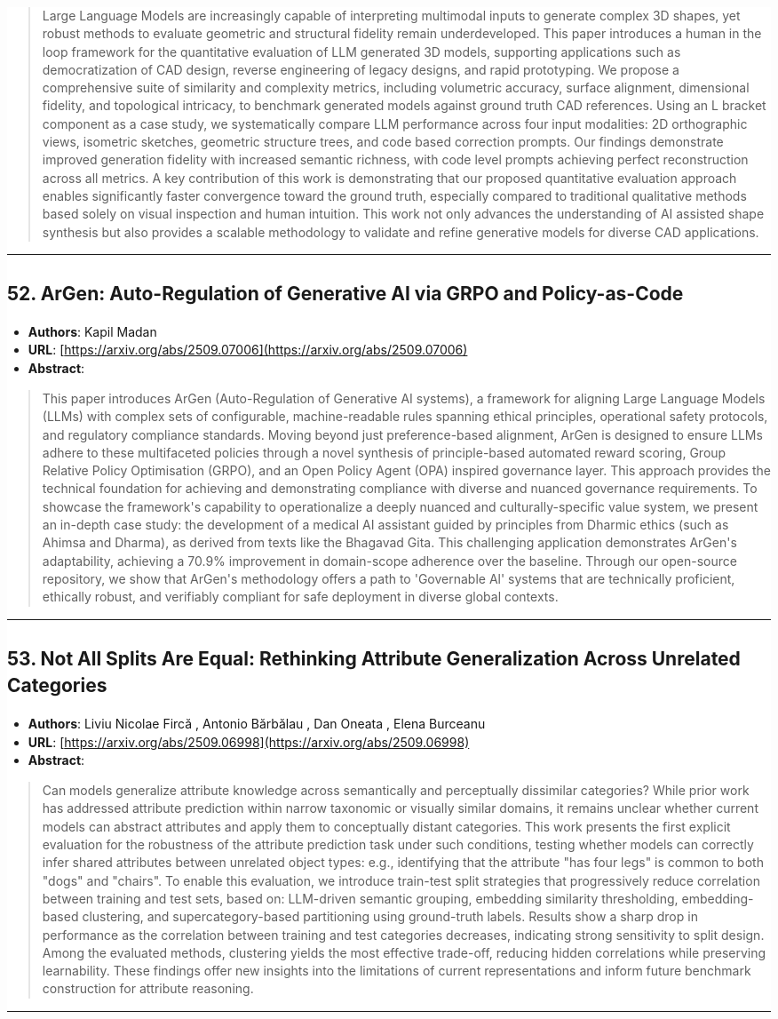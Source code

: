 > Large Language Models are increasingly capable of interpreting multimodal inputs to generate complex 3D shapes, yet robust methods to evaluate geometric and structural fidelity remain underdeveloped. This paper introduces a human in the loop framework for the quantitative evaluation of LLM generated 3D models, supporting applications such as democratization of CAD design, reverse engineering of legacy designs, and rapid prototyping. We propose a comprehensive suite of similarity and complexity metrics, including volumetric accuracy, surface alignment, dimensional fidelity, and topological intricacy, to benchmark generated models against ground truth CAD references. Using an L bracket component as a case study, we systematically compare LLM performance across four input modalities: 2D orthographic views, isometric sketches, geometric structure trees, and code based correction prompts. Our findings demonstrate improved generation fidelity with increased semantic richness, with code level prompts achieving perfect reconstruction across all metrics. A key contribution of this work is demonstrating that our proposed quantitative evaluation approach enables significantly faster convergence toward the ground truth, especially compared to traditional qualitative methods based solely on visual inspection and human intuition. This work not only advances the understanding of AI assisted shape synthesis but also provides a scalable methodology to validate and refine generative models for diverse CAD applications.

---

## 52. ArGen: Auto-Regulation of Generative AI via GRPO and Policy-as-Code
- **Authors**: Kapil Madan
- **URL**: [https://arxiv.org/abs/2509.07006](https://arxiv.org/abs/2509.07006)
- **Abstract**:
> This paper introduces ArGen (Auto-Regulation of Generative AI systems), a framework for aligning Large Language Models (LLMs) with complex sets of configurable, machine-readable rules spanning ethical principles, operational safety protocols, and regulatory compliance standards. Moving beyond just preference-based alignment, ArGen is designed to ensure LLMs adhere to these multifaceted policies through a novel synthesis of principle-based automated reward scoring, Group Relative Policy Optimisation (GRPO), and an Open Policy Agent (OPA) inspired governance layer. This approach provides the technical foundation for achieving and demonstrating compliance with diverse and nuanced governance requirements. To showcase the framework's capability to operationalize a deeply nuanced and culturally-specific value system, we present an in-depth case study: the development of a medical AI assistant guided by principles from Dharmic ethics (such as Ahimsa and Dharma), as derived from texts like the Bhagavad Gita. This challenging application demonstrates ArGen's adaptability, achieving a 70.9% improvement in domain-scope adherence over the baseline. Through our open-source repository, we show that ArGen's methodology offers a path to 'Governable Al' systems that are technically proficient, ethically robust, and verifiably compliant for safe deployment in diverse global contexts.

---

## 53. Not All Splits Are Equal: Rethinking Attribute Generalization Across Unrelated Categories
- **Authors**: Liviu Nicolae Fircă , Antonio Bărbălau , Dan Oneata , Elena Burceanu
- **URL**: [https://arxiv.org/abs/2509.06998](https://arxiv.org/abs/2509.06998)
- **Abstract**:
> Can models generalize attribute knowledge across semantically and perceptually dissimilar categories? While prior work has addressed attribute prediction within narrow taxonomic or visually similar domains, it remains unclear whether current models can abstract attributes and apply them to conceptually distant categories. This work presents the first explicit evaluation for the robustness of the attribute prediction task under such conditions, testing whether models can correctly infer shared attributes between unrelated object types: e.g., identifying that the attribute "has four legs" is common to both "dogs" and "chairs". To enable this evaluation, we introduce train-test split strategies that progressively reduce correlation between training and test sets, based on: LLM-driven semantic grouping, embedding similarity thresholding, embedding-based clustering, and supercategory-based partitioning using ground-truth labels. Results show a sharp drop in performance as the correlation between training and test categories decreases, indicating strong sensitivity to split design. Among the evaluated methods, clustering yields the most effective trade-off, reducing hidden correlations while preserving learnability. These findings offer new insights into the limitations of current representations and inform future benchmark construction for attribute reasoning.

---